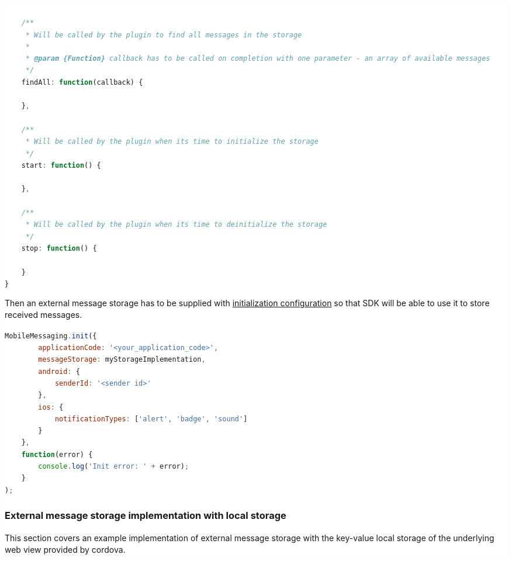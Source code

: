 ```javascript

    /**
     * Will be called by the plugin to find all messages in the storage
     *
     * @param {Function} callback has to be called on completion with one parameter - an array of available messages
     */
    findAll: function(callback) {
    
    },

    /**
     * Will be called by the plugin when its time to initialize the storage
     */
    start: function() {
    
    },

    /**
     * Will be called by the plugin when its time to deinitialize the storage
     */
    stop: function() {
    
    }
}

```
Then an external message storage has to be supplied with [initialization configuration](#initialization-configuration) so that SDK will be able to use it to store received messages.

```javascript
MobileMessaging.init({
        applicationCode: '<your_application_code>',
        messageStorage: myStorageImplementation,
        android: {
            senderId: '<sender id>'
        },
        ios: {
            notificationTypes: ['alert', 'badge', 'sound']
        }
    },
    function(error) {
        console.log('Init error: ' + error);
    }
);
```

### External message storage implementation with local storage
This section covers an example implementation of external message storage with the key-value local storage of the underlying web view provided by cordova.
